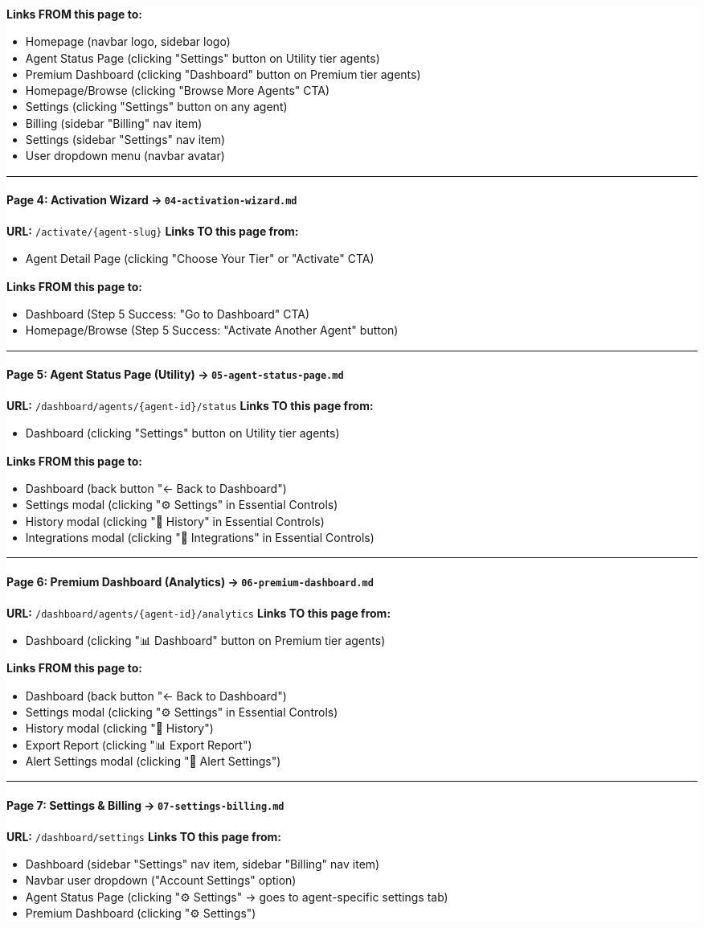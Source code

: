 **Links FROM this page to:**
- Homepage (navbar logo, sidebar logo)
- Agent Status Page (clicking "Settings" button on Utility tier agents)
- Premium Dashboard (clicking "Dashboard" button on Premium tier agents)
- Homepage/Browse (clicking "Browse More Agents" CTA)
- Settings (clicking "Settings" button on any agent)
- Billing (sidebar "Billing" nav item)
- Settings (sidebar "Settings" nav item)
- User dropdown menu (navbar avatar)

---

#### **Page 4: Activation Wizard** → `04-activation-wizard.md`
**URL:** `/activate/{agent-slug}`
**Links TO this page from:**
- Agent Detail Page (clicking "Choose Your Tier" or "Activate" CTA)

**Links FROM this page to:**
- Dashboard (Step 5 Success: "Go to Dashboard" CTA)
- Homepage/Browse (Step 5 Success: "Activate Another Agent" button)

---

#### **Page 5: Agent Status Page (Utility)** → `05-agent-status-page.md`
**URL:** `/dashboard/agents/{agent-id}/status`
**Links TO this page from:**
- Dashboard (clicking "Settings" button on Utility tier agents)

**Links FROM this page to:**
- Dashboard (back button "← Back to Dashboard")
- Settings modal (clicking "⚙️ Settings" in Essential Controls)
- History modal (clicking "📜 History" in Essential Controls)
- Integrations modal (clicking "🔌 Integrations" in Essential Controls)

---

#### **Page 6: Premium Dashboard (Analytics)** → `06-premium-dashboard.md`
**URL:** `/dashboard/agents/{agent-id}/analytics`
**Links TO this page from:**
- Dashboard (clicking "📊 Dashboard" button on Premium tier agents)

**Links FROM this page to:**
- Dashboard (back button "← Back to Dashboard")
- Settings modal (clicking "⚙️ Settings" in Essential Controls)
- History modal (clicking "📜 History")
- Export Report (clicking "📊 Export Report")
- Alert Settings modal (clicking "🔔 Alert Settings")

---

#### **Page 7: Settings & Billing** → `07-settings-billing.md`
**URL:** `/dashboard/settings`
**Links TO this page from:**
- Dashboard (sidebar "Settings" nav item, sidebar "Billing" nav item)
- Navbar user dropdown ("Account Settings" option)
- Agent Status Page (clicking "⚙️ Settings" → goes to agent-specific settings tab)
- Premium Dashboard (clicking "⚙️ Settings")
